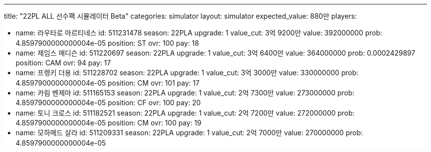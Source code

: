 ---
title: "22PL ALL 선수팩 시뮬레이터 Beta"
categories: simulator
layout: simulator
expected_value: 880만
players:
  - name: 라우타로 마르티네스
    id: 511231478
    season: 22PLA
    upgrade: 1
    value_cut: 3억 9200만
    value: 392000000
    prob: 4.8597900000000004e-05
    position: ST
    ovr: 100
    pay: 18
  - name: 제임스 매디슨
    id: 511220697
    season: 22PLA
    upgrade: 1
    value_cut: 3억 6400만
    value: 364000000
    prob: 0.0002429897
    position: CAM
    ovr: 94
    pay: 17
  - name: 프렝키 더용
    id: 511228702
    season: 22PLA
    upgrade: 1
    value_cut: 3억 3000만
    value: 330000000
    prob: 4.8597900000000004e-05
    position: CM
    ovr: 101
    pay: 17
  - name: 카림 벤제마
    id: 511165153
    season: 22PLA
    upgrade: 1
    value_cut: 2억 7300만
    value: 273000000
    prob: 4.8597900000000004e-05
    position: CF
    ovr: 100
    pay: 20
  - name: 토니 크로스
    id: 511182521
    season: 22PLA
    upgrade: 1
    value_cut: 2억 7200만
    value: 272000000
    prob: 4.8597900000000004e-05
    position: CM
    ovr: 100
    pay: 19
  - name: 모하메드 살라
    id: 511209331
    season: 22PLA
    upgrade: 1
    value_cut: 2억 7000만
    value: 270000000
    prob: 4.8597900000000004e-05
